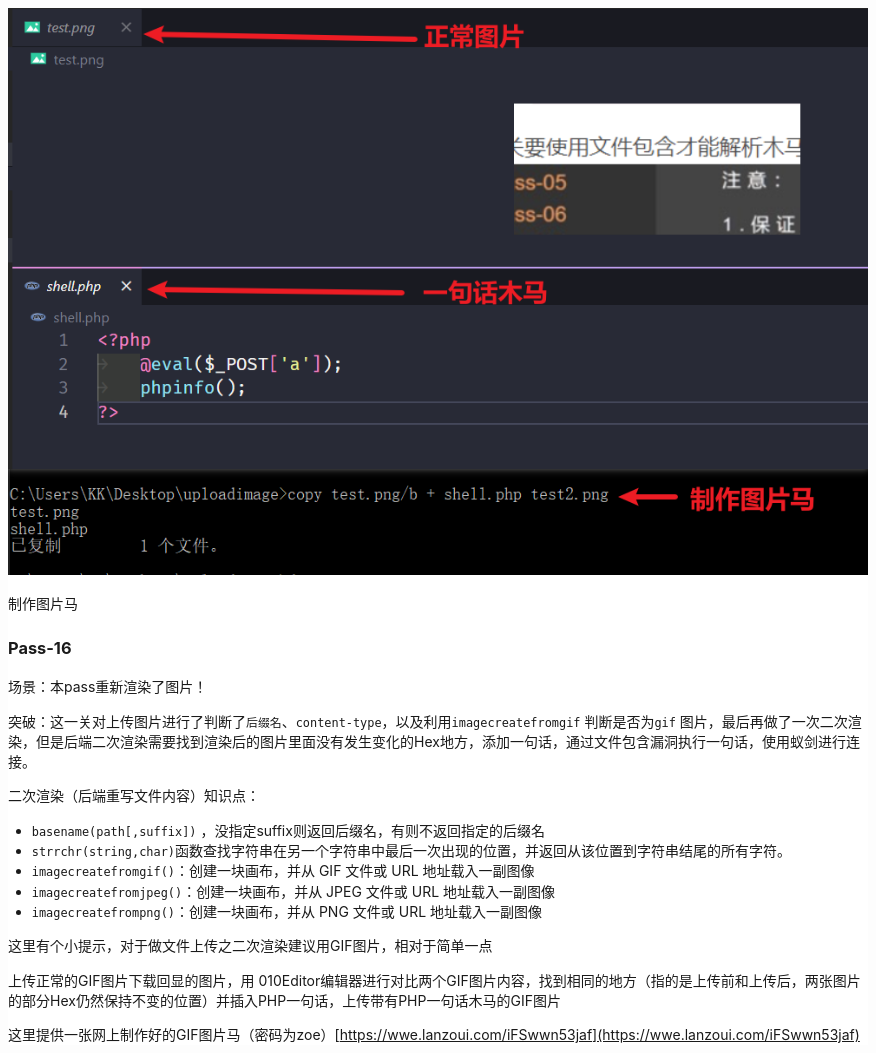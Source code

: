 ![制作图片马](./images/file_upload-38.png)

制作图片马

### Pass-16

场景：本pass重新渲染了图片！

突破：这一关对上传图片进行了判断了`后缀名`、`content-type`，以及利用`imagecreatefromgif` 判断是否为`gif` 图片，最后再做了一次二次渲染，但是后端二次渲染需要找到渲染后的图片里面没有发生变化的Hex地方，添加一句话，通过文件包含漏洞执行一句话，使用蚁剑进行连接。

二次渲染（后端重写文件内容）知识点：

- `basename(path[,suffix])` ，没指定suffix则返回后缀名，有则不返回指定的后缀名
- `strrchr(string,char)`函数查找字符串在另一个字符串中最后一次出现的位置，并返回从该位置到字符串结尾的所有字符。
- `imagecreatefromgif()`：创建一块画布，并从 GIF 文件或 URL 地址载入一副图像
- `imagecreatefromjpeg()`：创建一块画布，并从 JPEG 文件或 URL 地址载入一副图像
- `imagecreatefrompng()`：创建一块画布，并从 PNG 文件或 URL 地址载入一副图像

这里有个小提示，对于做文件上传之二次渲染建议用GIF图片，相对于简单一点

上传正常的GIF图片下载回显的图片，用 010Editor编辑器进行对比两个GIF图片内容，找到相同的地方（指的是上传前和上传后，两张图片的部分Hex仍然保持不变的位置）并插入PHP一句话，上传带有PHP一句话木马的GIF图片

这里提供一张网上制作好的GIF图片马（密码为zoe）[https://wwe.lanzoui.com/iFSwwn53jaf](https://wwe.lanzoui.com/iFSwwn53jaf)
